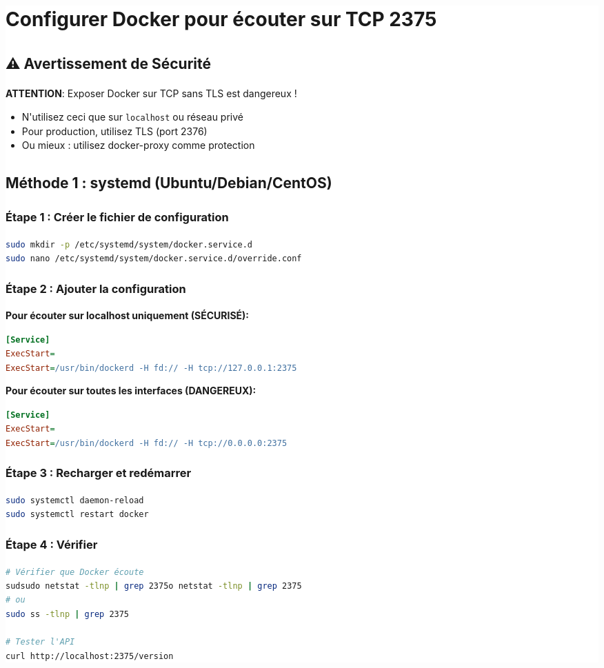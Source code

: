 # Configurer Docker pour écouter sur TCP 2375

## ⚠️ Avertissement de Sécurité

**ATTENTION**: Exposer Docker sur TCP sans TLS est dangereux !
- N'utilisez ceci que sur `localhost` ou réseau privé
- Pour production, utilisez TLS (port 2376)
- Ou mieux : utilisez docker-proxy comme protection

## Méthode 1 : systemd (Ubuntu/Debian/CentOS)

### Étape 1 : Créer le fichier de configuration

```bash
sudo mkdir -p /etc/systemd/system/docker.service.d
sudo nano /etc/systemd/system/docker.service.d/override.conf
```

### Étape 2 : Ajouter la configuration

**Pour écouter sur localhost uniquement (SÉCURISÉ):**
```ini
[Service]
ExecStart=
ExecStart=/usr/bin/dockerd -H fd:// -H tcp://127.0.0.1:2375
```

**Pour écouter sur toutes les interfaces (DANGEREUX):**
```ini
[Service]
ExecStart=
ExecStart=/usr/bin/dockerd -H fd:// -H tcp://0.0.0.0:2375
```

### Étape 3 : Recharger et redémarrer

```bash
sudo systemctl daemon-reload
sudo systemctl restart docker
```

### Étape 4 : Vérifier

```bash
# Vérifier que Docker écoute
sudsudo netstat -tlnp | grep 2375o netstat -tlnp | grep 2375
# ou
sudo ss -tlnp | grep 2375

# Tester l'API
curl http://localhost:2375/version
```
